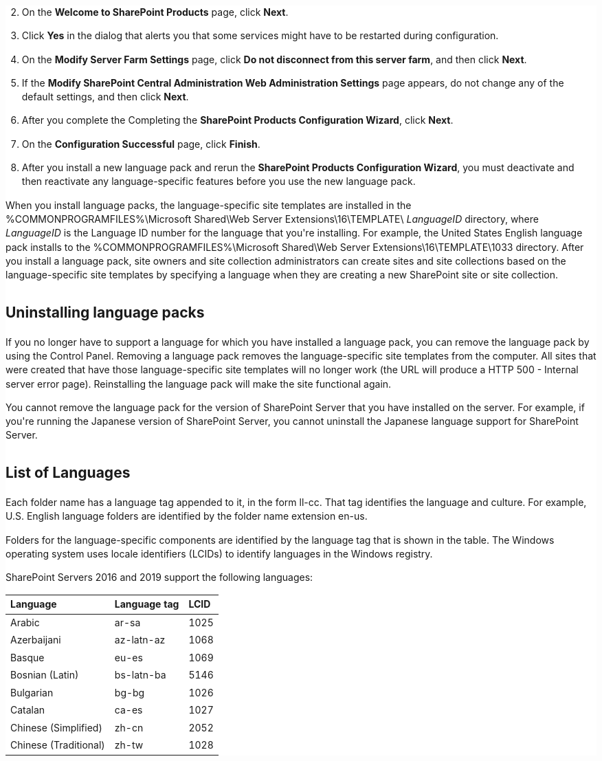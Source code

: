2. On the **Welcome to SharePoint Products** page, click **Next**.
    
3. Click **Yes** in the dialog that alerts you that some services might have to be restarted during configuration. 
    
4. On the **Modify Server Farm Settings** page, click **Do not disconnect from this server farm**, and then click **Next**.
    
5. If the **Modify SharePoint Central Administration Web Administration Settings** page appears, do not change any of the default settings, and then click **Next**.
    
6. After you complete the Completing the **SharePoint Products Configuration Wizard**, click **Next**.
    
7. On the **Configuration Successful** page, click **Finish**.
    
8. After you install a new language pack and rerun the **SharePoint Products Configuration Wizard**, you must deactivate and then reactivate any language-specific features before you use the new language pack.
    
When you install language packs, the language-specific site templates are installed in the %COMMONPROGRAMFILES%\Microsoft Shared\Web Server Extensions\16\TEMPLATE\ _LanguageID_ directory, where  _LanguageID_ is the Language ID number for the language that you're installing. For example, the United States English language pack installs to the %COMMONPROGRAMFILES%\Microsoft Shared\Web Server Extensions\16\TEMPLATE\1033 directory. After you install a language pack, site owners and site collection administrators can create sites and site collections based on the language-specific site templates by specifying a language when they are creating a new SharePoint site or site collection. 
  
## Uninstalling language packs
<a name="section5"> </a>

If you no longer have to support a language for which you have installed a language pack, you can remove the language pack by using the Control Panel. Removing a language pack removes the language-specific site templates from the computer. All sites that were created that have those language-specific site templates will no longer work (the URL will produce a HTTP 500 - Internal server error page). Reinstalling the language pack will make the site functional again.
  
You cannot remove the language pack for the version of SharePoint Server that you have installed on the server. For example, if you're running the Japanese version of SharePoint Server, you cannot uninstall the Japanese language support for SharePoint Server.

## List of Languages

Each folder name has a language tag appended to it, in the form ll-cc. That tag identifies the language and culture. For example, U.S. English language folders are identified by the folder name extension en-us. 

Folders for the language-specific components are identified by the language tag that is shown in the table. The Windows operating system uses locale identifiers (LCIDs) to identify languages in the Windows registry.

SharePoint Servers 2016 and 2019 support the following languages:

|Language|Language tag|LCID|
|:-----|:-----|:-----|
|Arabic <br/>|ar-sa  <br/> | 1025 <br/>|
|Azerbaijani <br/> |az-latn-az  <br/> |1068 <br/>|
|Basque <br/> |eu-es  <br/> |1069 <br/>|
|Bosnian (Latin) <br/> |bs-latn-ba  <br/> |5146 <br/>|
|Bulgarian <br/> |bg-bg  <br/> |1026 <br/>|
|Catalan <br/> |ca-es <br/> |1027 <br/>|
|Chinese (Simplified) <br/> |zh-cn  <br/> |2052 <br/>|
|Chinese (Traditional) <br/> |zh-tw  <br/> |1028 <br/>|